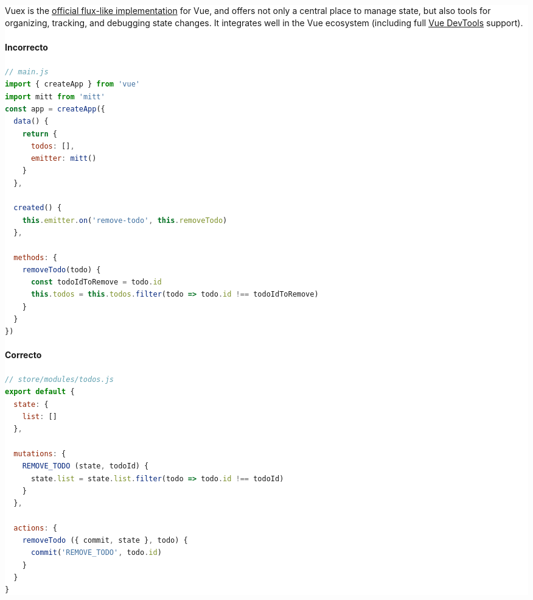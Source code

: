 Vuex is the [official flux-like implementation](/guide/state-management.html#official-flux-like-implementation) for Vue, and offers not only a central place to manage state, but also tools for organizing, tracking, and debugging state changes. It integrates well in the Vue ecosystem (including full [Vue DevTools](/guide/installation.html#vue-devtools) support).

<div class="style-example style-example-bad">
<h4>Incorrecto</h4>

```js
// main.js
import { createApp } from 'vue'
import mitt from 'mitt'
const app = createApp({
  data() {
    return {
      todos: [],
      emitter: mitt()
    }
  },

  created() {
    this.emitter.on('remove-todo', this.removeTodo)
  },

  methods: {
    removeTodo(todo) {
      const todoIdToRemove = todo.id
      this.todos = this.todos.filter(todo => todo.id !== todoIdToRemove)
    }
  }
})
```
</div>

<div class="style-example style-example-good">
<h4>Correcto</h4>

```js
// store/modules/todos.js
export default {
  state: {
    list: []
  },

  mutations: {
    REMOVE_TODO (state, todoId) {
      state.list = state.list.filter(todo => todo.id !== todoId)
    }
  },

  actions: {
    removeTodo ({ commit, state }, todo) {
      commit('REMOVE_TODO', todo.id)
    }
  }
}
```
